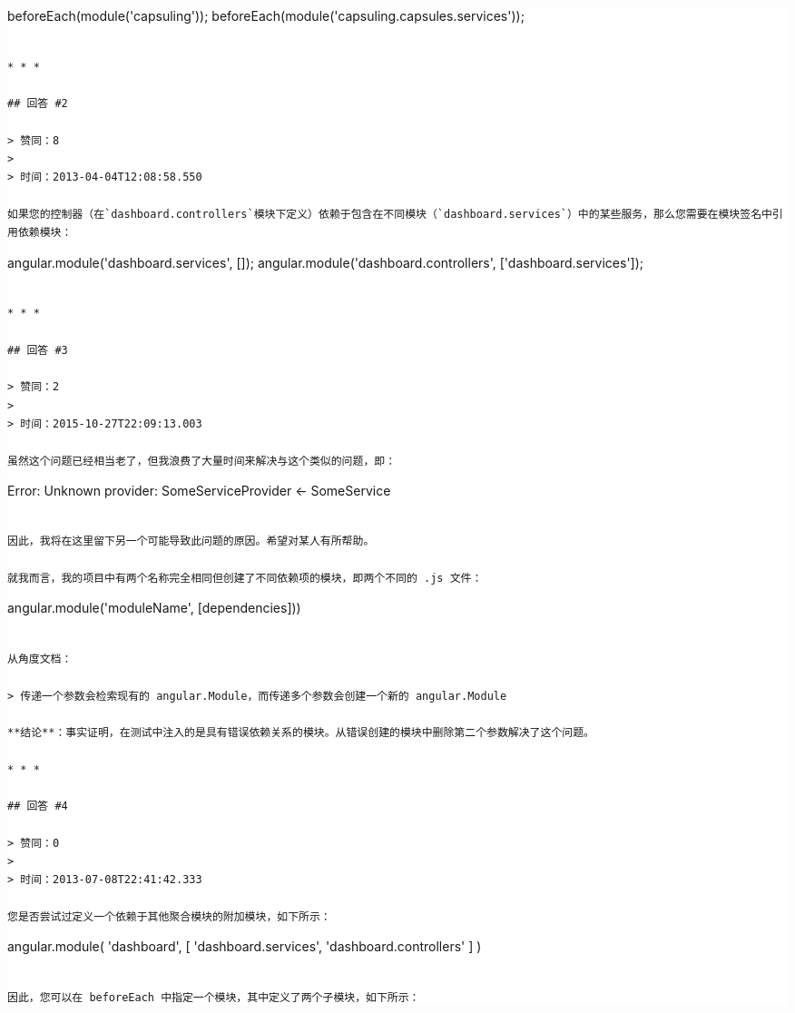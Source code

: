 ```

```
beforeEach(module('capsuling'));
beforeEach(module('capsuling.capsules.services')); 
```

* * *

## 回答 #2

> 赞同：8
> 
> 时间：2013-04-04T12:08:58.550

如果您的控制器（在`dashboard.controllers`模块下定义）依赖于包含在不同模块（`dashboard.services`）中的某些服务，那么您需要在模块签名中引用依赖模块：

```
angular.module('dashboard.services', []);
angular.module('dashboard.controllers', ['dashboard.services']); 
```

* * *

## 回答 #3

> 赞同：2
> 
> 时间：2015-10-27T22:09:13.003

虽然这个问题已经相当老了，但我浪费了大量时间来解决与这个类似的问题，即：

```
Error: Unknown provider: SomeServiceProvider <- SomeService 
```

因此，我将在这里留下另一个可能导致此问题的原因。希望对某人有所帮助。

就我而言，我的项目中有两个名称完全相同但创建了不同依赖项的模块，即两个不同的 .js 文件：

```
angular.module('moduleName', [dependencies])) 
```

从角度文档：

> 传递一个参数会检索现有的 angular.Module，而传递多个参数会创建一个新的 angular.Module

**结论**：事实证明，在测试中注入的是具有错误依赖关系的模块。从错误创建的模块中删除第二个参数解决了这个问题。

* * *

## 回答 #4

> 赞同：0
> 
> 时间：2013-07-08T22:41:42.333

您是否尝试过定义一个依赖于其他聚合模块的附加模块，如下所示：

```
angular.module( 'dashboard', [ 'dashboard.services', 'dashboard.controllers' ] ) 
```

因此，您可以在 beforeEach 中指定一个模块，其中定义了两个子模块，如下所示：

```